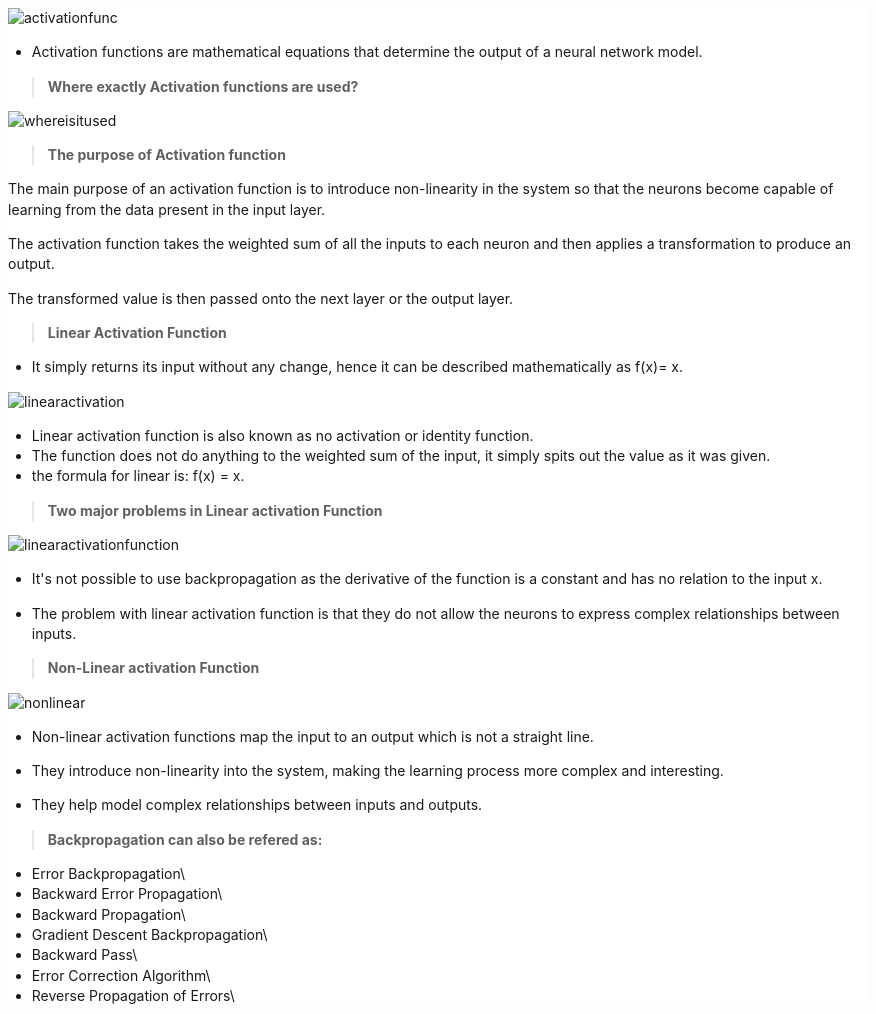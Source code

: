 ![activationfunc](help.png)

- Activation functions are mathematical equations that determine the output of a neural network model.

> **Where exactly Activation functions are used?**

![whereisitused](image-2.png)

> **The purpose of Activation function**

The main purpose of an activation function is to introduce non-linearity in the system so that the neurons become capable of learning from the data present in the input layer. 

The activation function takes the weighted sum of all the inputs to each neuron and then applies a transformation
to produce an output. 

The transformed value is then passed onto the next layer or the output layer.

> **Linear Activation Function**

- It simply returns its input without any change, hence it can be described mathematically as f(x)= x.

![linearactivation](linearactivation.png)

- Linear activation function is also known as no activation or identity function.
- The function does not do anything to the weighted sum of the input, it simply spits out the value as it was given.
- the formula for linear is: f(x) = x.

> **Two major problems in Linear activation Function**

![linearactivationfunction](linearfunction.png)

- It's not possible to use backpropagation as the derivative of the function is a constant and has no relation to the input x.

- The problem with linear activation function is that they do not allow the neurons to express complex relationships between inputs.

> **Non-Linear activation Function**

![nonlinear](Nonlinear.png)
- Non-linear activation functions map the input to an output which is not a straight line.

- They introduce non-linearity into the system, making the learning process more complex and interesting.

- They help model complex relationships between inputs and outputs.

> **Backpropagation can also be refered as:**

* Error Backpropagation\
* Backward Error Propagation\
* Backward Propagation\
* Gradient Descent Backpropagation\
* Backward Pass\
* Error Correction Algorithm\
* Reverse Propagation of Errors\
